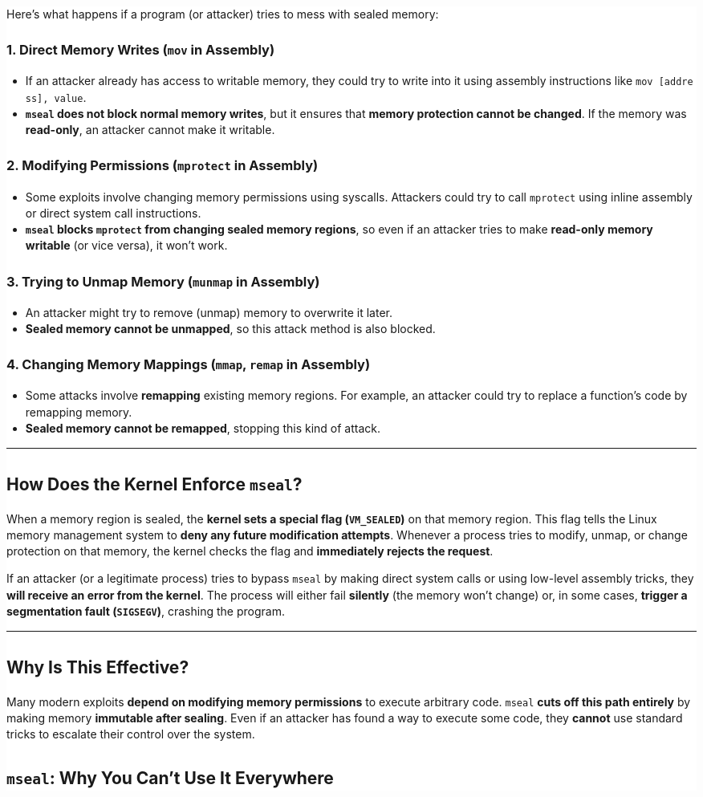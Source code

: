 Here’s what happens if a program (or attacker) tries to mess with sealed memory:

### 1. Direct Memory Writes (`mov` in Assembly)

* If an attacker already has access to writable memory, they could try to write into it using assembly instructions like `mov [address], value`.
* **`mseal` does not block normal memory writes**, but it ensures that **memory protection cannot be changed**. If the memory was **read-only**, an attacker cannot make it writable.

### 2. Modifying Permissions (`mprotect` in Assembly)

* Some exploits involve changing memory permissions using syscalls. Attackers could try to call `mprotect` using inline assembly or direct system call instructions.
* **`mseal` blocks `mprotect` from changing sealed memory regions**, so even if an attacker tries to make **read-only memory writable** (or vice versa), it won’t work.

### 3. Trying to Unmap Memory (`munmap` in Assembly)

* An attacker might try to remove (unmap) memory to overwrite it later.
* **Sealed memory cannot be unmapped**, so this attack method is also blocked.

### 4. Changing Memory Mappings (`mmap`, `remap` in Assembly)

* Some attacks involve **remapping** existing memory regions. For example, an attacker could try to replace a function’s code by remapping memory.
* **Sealed memory cannot be remapped**, stopping this kind of attack.

***

## How Does the Kernel Enforce `mseal`?

When a memory region is sealed, the **kernel sets a special flag (`VM_SEALED`)** on that memory region. This flag tells the Linux memory management system to **deny any future modification attempts**. Whenever a process tries to modify, unmap, or change protection on that memory, the kernel checks the flag and **immediately rejects the request**.

If an attacker (or a legitimate process) tries to bypass `mseal` by making direct system calls or using low-level assembly tricks, they **will receive an error from the kernel**. The process will either fail **silently** (the memory won’t change) or, in some cases, **trigger a segmentation fault (`SIGSEGV`)**, crashing the program.

***

## Why Is This Effective?

Many modern exploits **depend on modifying memory permissions** to execute arbitrary code. `mseal` **cuts off this path entirely** by making memory **immutable after sealing**. Even if an attacker has found a way to execute some code, they **cannot** use standard tricks to escalate their control over the system.

## `mseal`: Why You Can’t Use It Everywhere
